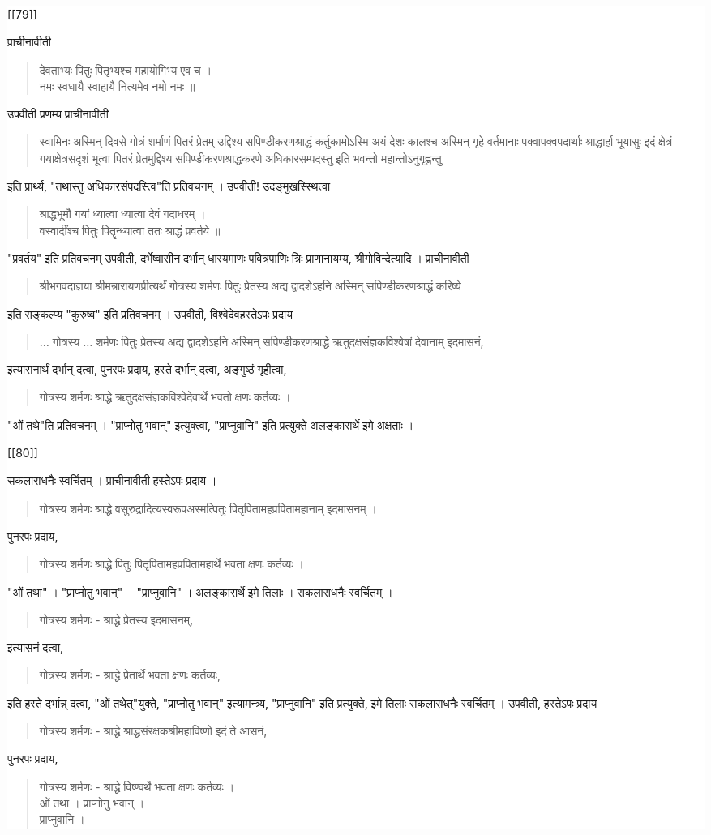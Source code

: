 [[79]]

प्राचीनावीती 

> देवताभ्यः पितुः पितृभ्यश्च महायोगिभ्य एव च ।  
नमः स्वधायै स्वाहायै नित्यमेव नमो नमः ॥

उपवीती प्रणम्य प्राचीनावीती 

> स्वामिनः अस्मिन् दिवसे गोत्रं शर्माणं पितरं प्रेतम् उद्दिश्य सपिण्डीकरणश्राद्धं कर्तुकामोऽस्मि अयं देशः कालश्च अस्मिन् गृहे वर्तमानाः पक्वापक्वपदार्थाः श्राद्धार्हा भूयासुः इदं क्षेत्रं गयाक्षेत्रसदृशं भूत्वा पितरं प्रेतमुद्दिश्य सपिण्डीकरणश्राद्धकरणे अधिकारसम्पदस्तु इति भवन्तो महान्तोऽनुगृह्णन्तु 

इति प्रार्थ्य, "तथास्तु अधिकारसंपदस्त्वि"ति प्रतिवचनम् । उपवीती! उदङ्मुखस्स्थित्वा 

> श्राद्धभूमौ गयां ध्यात्वा ध्यात्वा देवं गदाधरम् ।  
वस्वादींश्च पितुः पितॄन्ध्यात्वा ततः श्राद्धं प्रवर्तये ॥ 

"प्रवर्तय" इति प्रतिवचनम् उपवीती, दर्भेष्वासीन दर्भान् धारयमाणः पवित्रपाणिः त्रिः प्राणानायम्य, श्रीगोविन्देत्यादि । प्राचीनावीती 

> श्रीभगवदाज्ञया श्रीमन्नारायणप्रीत्यर्थं गोत्रस्य शर्मणः पितुः प्रेतस्य अद्य द्वादशेऽहनि अस्मिन् सपिण्डीकरणश्राद्धं करिष्ये 

इति सङ्कल्प्य "कुरुष्व" इति प्रतिवचनम् । उपवीती, विश्वेदेवहस्तेऽपः प्रदाय 

> … गोत्रस्य … शर्मणः पितुः प्रेतस्य अद्य द्वादशेऽहनि अस्मिन् सपिण्डीकरणश्राद्धे ऋतुदक्षसंज्ञकविश्वेषां देवानाम् इदमासनं,

इत्यासनार्थं दर्भान् दत्वा, पुनरपः प्रदाय, हस्ते दर्भान् दत्वा, अङ्गुष्ठं गृहीत्वा, 

> गोत्रस्य शर्मणः श्राद्धे ऋतुदक्षसंज्ञकविश्वेदेवार्थे भवतो क्षणः कर्तव्यः । 

"ओं तथे"ति प्रतिवचनम् । "प्राप्नोतु भवान्" इत्युक्त्वा, "प्राप्नुवानि" इति प्रत्युक्ते अलङ्कारार्थे इमे अक्षताः । 

[[80]]

सकलाराधनैः स्वर्चितम् । प्राचीनावीती हस्तेऽपः प्रदाय । 

> गोत्रस्य शर्मणः श्राद्धे वसुरुद्रादित्यस्वरूपअस्मत्पितुः पितृपितामहप्रपितामहानाम् इदमासनम् । 

पुनरपः प्रदाय, 

> गोत्रस्य शर्मणः श्राद्धे पितुः पितृपितामहप्रपितामहार्थे भवता क्षणः कर्तव्यः । 

"ओं तथा" । "प्राप्नोतु भवान्" । "प्राप्नुवानि" । अलङ्कारार्थे इमे तिलाः । सकलाराधनैः स्वर्चितम् । 

> गोत्रस्य शर्मणः - श्राद्धे प्रेतस्य इदमासनम्, 

इत्यासनं दत्वा, 

> गोत्रस्य शर्मणः - श्राद्धे प्रेतार्थे भवता क्षणः कर्तव्यः, 

इति हस्ते दर्भान्न् दत्वा, "ओं तथेत्"युक्ते, "प्राप्नोतु भवान्" इत्यामन्त्र्य, "प्राप्नुवानि" इति प्रत्युक्ते, इमे तिलाः सकलाराधनैः स्वर्चितम् । उपवीती, हस्तेऽपः प्रदाय 

> गोत्रस्य शर्मणः - श्राद्धे श्राद्धसंरक्षकश्रीमहाविष्णो इदं ते आसनं, 

पुनरपः प्रदाय, 

> गोत्रस्य शर्मणः - श्राद्धे विष्ण्वर्थे भवता क्षणः कर्तव्यः ।  
ओं तथा । प्राप्नोनु भवान् ।  
प्राप्नुवानि । 
